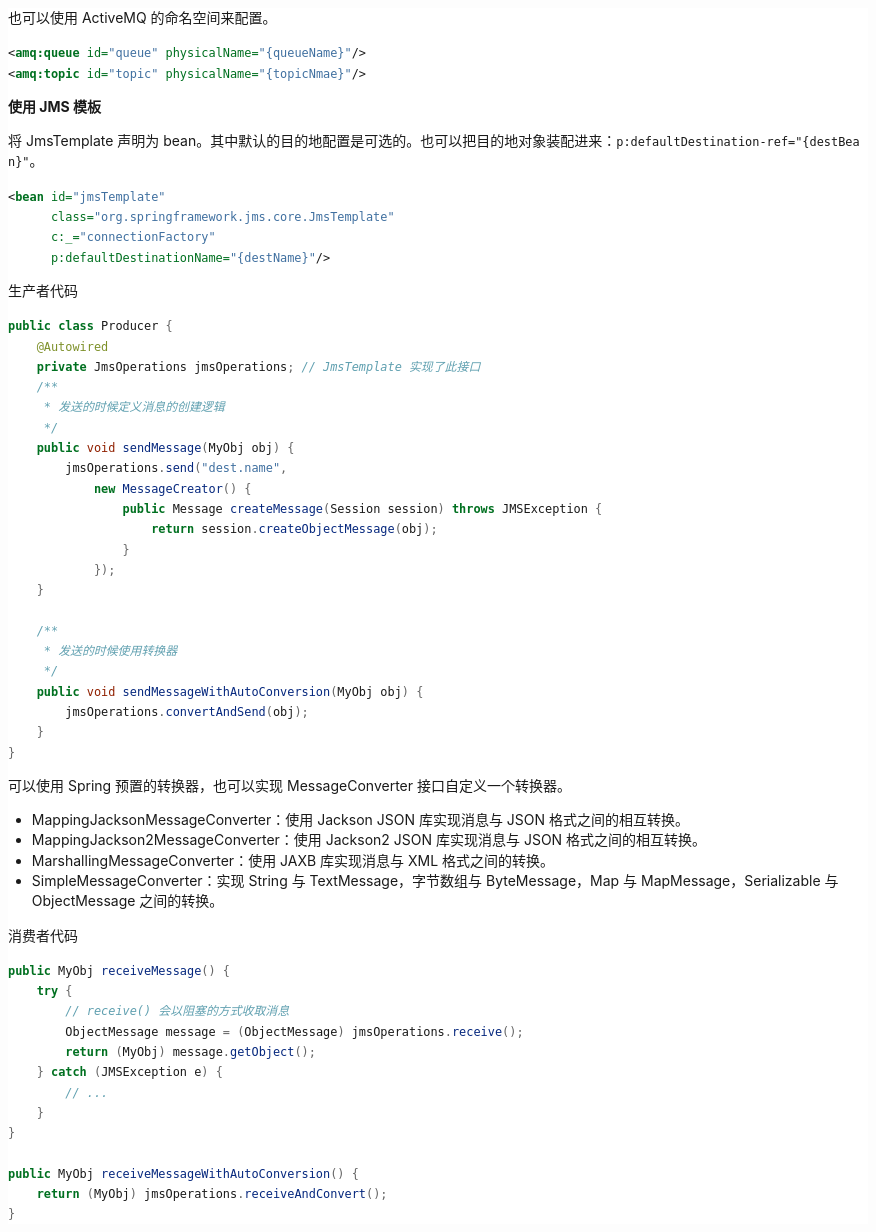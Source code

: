 也可以使用 ActiveMQ 的命名空间来配置。

```xml
<amq:queue id="queue" physicalName="{queueName}"/>
<amq:topic id="topic" physicalName="{topicNmae}"/>
```

**使用 JMS 模板**

将 JmsTemplate 声明为 bean。其中默认的目的地配置是可选的。也可以把目的地对象装配进来：`p:defaultDestination-ref="{destBean}"`。

```xml
<bean id="jmsTemplate"
      class="org.springframework.jms.core.JmsTemplate"
      c:_="connectionFactory"
      p:defaultDestinationName="{destName}"/>
```

生产者代码

```java
public class Producer {
    @Autowired
    private JmsOperations jmsOperations; // JmsTemplate 实现了此接口
    /**
     * 发送的时候定义消息的创建逻辑
     */
    public void sendMessage(MyObj obj) {
        jmsOperations.send("dest.name",
            new MessageCreator() {
                public Message createMessage(Session session) throws JMSException {
                	return session.createObjectMessage(obj);
                }               
            });
    }
    
    /**
     * 发送的时候使用转换器
     */
    public void sendMessageWithAutoConversion(MyObj obj) {
        jmsOperations.convertAndSend(obj);
    }
}
```

可以使用 Spring 预置的转换器，也可以实现 MessageConverter 接口自定义一个转换器。

- MappingJacksonMessageConverter：使用 Jackson JSON 库实现消息与 JSON 格式之间的相互转换。
- MappingJackson2MessageConverter：使用 Jackson2 JSON 库实现消息与 JSON 格式之间的相互转换。
- MarshallingMessageConverter：使用 JAXB 库实现消息与 XML 格式之间的转换。
- SimpleMessageConverter：实现 String 与 TextMessage，字节数组与 ByteMessage，Map 与 MapMessage，Serializable 与 ObjectMessage 之间的转换。

消费者代码

```java
public MyObj receiveMessage() {
    try {
        // receive() 会以阻塞的方式收取消息
        ObjectMessage message = (ObjectMessage) jmsOperations.receive();
        return (MyObj) message.getObject();
    } catch (JMSException e) {
        // ...
    }
}

public MyObj receiveMessageWithAutoConversion() {
    return (MyObj) jmsOperations.receiveAndConvert();
}
```